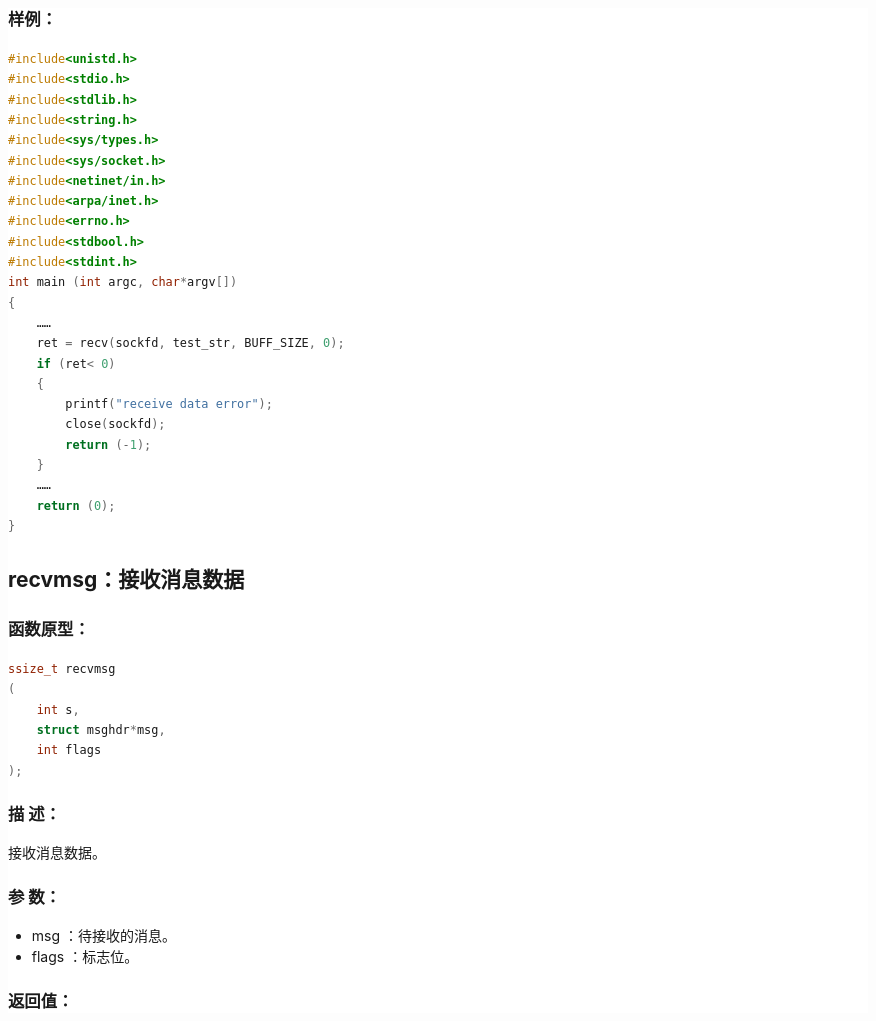### 样例：
  
```c  
#include<unistd.h>  
#include<stdio.h>  
#include<stdlib.h>  
#include<string.h>  
#include<sys/types.h>  
#include<sys/socket.h>  
#include<netinet/in.h>  
#include<arpa/inet.h>  
#include<errno.h>  
#include<stdbool.h>  
#include<stdint.h>   
int main (int argc, char*argv[])   
{   
    ……   
    ret = recv(sockfd, test_str, BUFF_SIZE, 0);   
    if (ret< 0)   
    {   
        printf("receive data error");   
        close(sockfd);   
        return (-1);   
    }   
    ……   
    return (0);   
}  
```  
  
## recvmsg：接收消息数据
  
### 函数原型：
  
```c  
ssize_t recvmsg   
(   
    int s,   
    struct msghdr*msg,   
    int flags  
);  
```  
  
### 描 述：
  
接收消息数据。  
  
### 参 数：
  
- msg ：待接收的消息。  
- flags ：标志位。  
  
### 返回值：
  